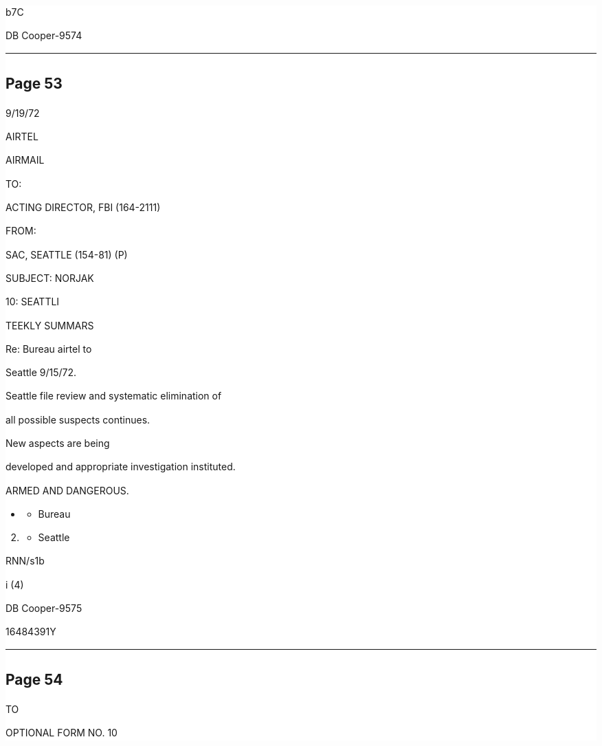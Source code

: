 b7C

DB Cooper-9574

---

## Page 53

9/19/72

AIRTEL

AIRMAIL

TO:

ACTING DIRECTOR, FBI (164-2111)

FROM:

SAC, SEATTLE (154-81) (P)

SUBJECT: NORJAK

10: SEATTLI

TEEKLY SUMMARS

Re: Bureau airtel to

Seattle 9/15/72.

Seattle file review and systematic elimination of

all possible suspects continues.

New aspects are being

developed and appropriate investigation instituted.

ARMED AND DANGEROUS.

- - Bureau

2. - Seattle

RNN/s1b

i (4)

DB Cooper-9575

16484391Y

---

## Page 54

TO

OPTIONAL FORM NO. 10
